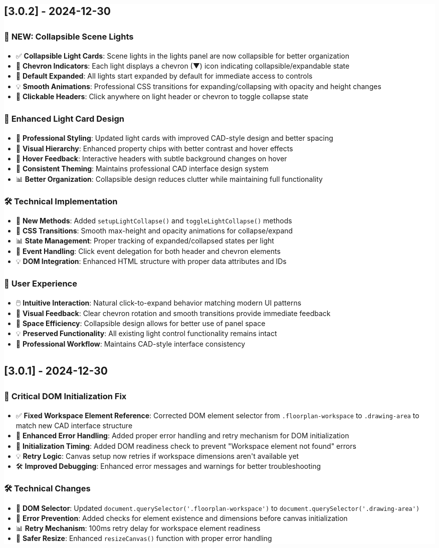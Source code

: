 ## [3.0.2] - 2024-12-30

### 🎯 **NEW: Collapsible Scene Lights**
- ✅ **Collapsible Light Cards**: Scene lights in the lights panel are now collapsible for better organization
- 🎯 **Chevron Indicators**: Each light displays a chevron (▼) icon indicating collapsible/expandable state
- 🌟 **Default Expanded**: All lights start expanded by default for immediate access to controls
- 💡 **Smooth Animations**: Professional CSS transitions for expanding/collapsing with opacity and height changes
- 🔧 **Clickable Headers**: Click anywhere on light header or chevron to toggle collapse state

### 🎨 **Enhanced Light Card Design**
- 🎨 **Professional Styling**: Updated light cards with improved CAD-style design and better spacing
- 🌈 **Visual Hierarchy**: Enhanced property chips with better contrast and hover effects
- 🎯 **Hover Feedback**: Interactive headers with subtle background changes on hover
- 💼 **Consistent Theming**: Maintains professional CAD interface design system
- 📊 **Better Organization**: Collapsible design reduces clutter while maintaining full functionality

### 🛠️ **Technical Implementation**
- 🔧 **New Methods**: Added `setupLightCollapse()` and `toggleLightCollapse()` methods
- 🎯 **CSS Transitions**: Smooth max-height and opacity animations for collapse/expand
- 📊 **State Management**: Proper tracking of expanded/collapsed states per light
- 🌟 **Event Handling**: Click event delegation for both header and chevron elements
- 💡 **DOM Integration**: Enhanced HTML structure with proper data attributes and IDs

### 🎯 **User Experience**
- 🖱️ **Intuitive Interaction**: Natural click-to-expand behavior matching modern UI patterns
- 🎨 **Visual Feedback**: Clear chevron rotation and smooth transitions provide immediate feedback
- 🔧 **Space Efficiency**: Collapsible design allows for better use of panel space
- 💡 **Preserved Functionality**: All existing light control functionality remains intact
- 🌟 **Professional Workflow**: Maintains CAD-style interface consistency

## [3.0.1] - 2024-12-30

### 🐛 **Critical DOM Initialization Fix**
- ✅ **Fixed Workspace Element Reference**: Corrected DOM element selector from `.floorplan-workspace` to `.drawing-area` to match new CAD interface structure
- 🔧 **Enhanced Error Handling**: Added proper error handling and retry mechanism for DOM initialization
- 🎯 **Initialization Timing**: Added DOM readiness check to prevent "Workspace element not found" errors
- 💡 **Retry Logic**: Canvas setup now retries if workspace dimensions aren't available yet
- 🛠️ **Improved Debugging**: Enhanced error messages and warnings for better troubleshooting

### 🛠️ **Technical Changes**
- 🔧 **DOM Selector**: Updated `document.querySelector('.floorplan-workspace')` to `document.querySelector('.drawing-area')`
- 🎯 **Error Prevention**: Added checks for element existence and dimensions before canvas initialization
- 📊 **Retry Mechanism**: 100ms retry delay for workspace element readiness
- 🌟 **Safer Resize**: Enhanced `resizeCanvas()` function with proper error handling
